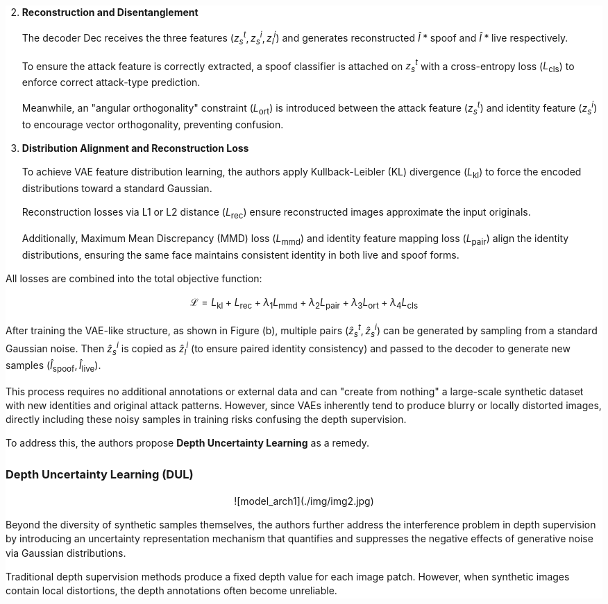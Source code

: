 2. **Reconstruction and Disentanglement**

   The decoder $\text{Dec}$ receives the three features $(z^t_s, z^i_s, z^i_l)$ and generates reconstructed $\hat{I}*{\text{spoof}}$ and $\hat{I}*{\text{live}}$ respectively.

   To ensure the attack feature is correctly extracted, a spoof classifier is attached on $z^t_s$ with a cross-entropy loss ($L_{\text{cls}}$) to enforce correct attack-type prediction.

   Meanwhile, an "angular orthogonality" constraint ($L_{\text{ort}}$) is introduced between the attack feature $(z^t_s)$ and identity feature $(z^i_s)$ to encourage vector orthogonality, preventing confusion.

3. **Distribution Alignment and Reconstruction Loss**

   To achieve VAE feature distribution learning, the authors apply Kullback-Leibler (KL) divergence ($L_{\text{kl}}$) to force the encoded distributions toward a standard Gaussian.

   Reconstruction losses via L1 or L2 distance ($L_{\text{rec}}$) ensure reconstructed images approximate the input originals.

   Additionally, Maximum Mean Discrepancy (MMD) loss ($L_{\text{mmd}}$) and identity feature mapping loss ($L_{\text{pair}}$) align the identity distributions, ensuring the same face maintains consistent identity in both live and spoof forms.

All losses are combined into the total objective function:

$$
\mathcal{L} = L_{\text{kl}} + L_{\text{rec}} + \lambda_1 L_{\text{mmd}} + \lambda_2 L_{\text{pair}} + \lambda_3 L_{\text{ort}} + \lambda_4 L_{\text{cls}}
$$

After training the VAE-like structure, as shown in Figure (b), multiple pairs $(\hat{z}^t_s, \hat{z}^i_s)$ can be generated by sampling from a standard Gaussian noise. Then $\hat{z}^i_s$ is copied as $\hat{z}^i_l$ (to ensure paired identity consistency) and passed to the decoder to generate new samples $(\hat{I}_{\text{spoof}}, \hat{I}_{\text{live}})$.

This process requires no additional annotations or external data and can "create from nothing" a large-scale synthetic dataset with new identities and original attack patterns. However, since VAEs inherently tend to produce blurry or locally distorted images, directly including these noisy samples in training risks confusing the depth supervision.

To address this, the authors propose **Depth Uncertainty Learning** as a remedy.

### Depth Uncertainty Learning (DUL)

<div align="center">
<figure style={{"width": "70%"}}>
![model_arch1](./img/img2.jpg)
</figure>
</div>

Beyond the diversity of synthetic samples themselves, the authors further address the interference problem in depth supervision by introducing an uncertainty representation mechanism that quantifies and suppresses the negative effects of generative noise via Gaussian distributions.

Traditional depth supervision methods produce a fixed depth value for each image patch. However, when synthetic images contain local distortions, the depth annotations often become unreliable.
